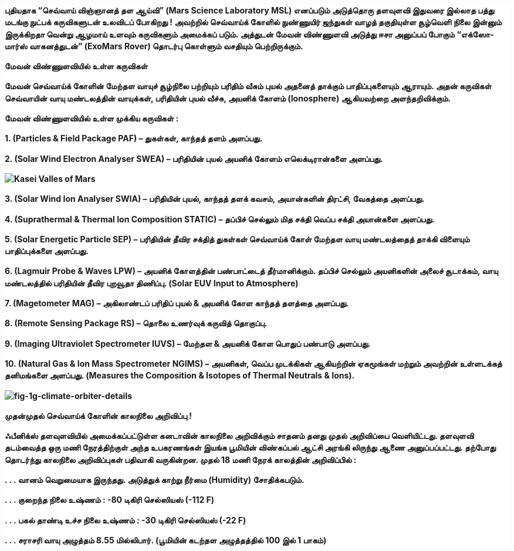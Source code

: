 **புதியதாக “செவ்வாய் விஞ்ஞானத் தள ஆய்வி” (Mars Science Laboratory MSL) எனப்படும் அடுத்தொரு தளவுளவி இதுவரை இல்லாத பத்து மடங்கு நுட்பக் கருவிகளுடன் உலவிடப் போகிறது ! அவற்றில் செவ்வாய்க் கோளில் நுண்ணுயிர் ஜந்துகள் வாழத் தகுதியுள்ள சூழ்வெளி நிலை இன்னும் இருக்கிறதா வென்று ஆழமாய் உளவும் கருவிகளும் அமைக்கப் படும். அத்துடன் மேவன் விண்ணுளவி அடுத்து ஈசா அனுப்பப் போகும் “எக்ஸோ-மார்ஸ் வாகனத்துடன்” (ExoMars Rover) தொடர்பு கொள்ளும் வசதியும் பெற்றிருக்கும்.**

**மேவன் விண்ணுளவியில் உள்ள கருவிகள்**

**மேவன் செவ்வாய்க் கோளின் மேற்தள வாயுச் சூழ்நிலை பற்றியும் பரிதிம் வீசும் புயல் அதனைத் தாக்கும் பாதிப்புகளையும் ஆராயும். அதன் கருவிகள் செவ்வாயின் வாயு மண்டலத்தின் வாயுக்கள், பரிதியின் புயல் வீச்சு, அயனிக் கோளம் (Ionosphere) ஆகியவற்றை அளந்தறிவிக்கும்.**

**மேவன் விண்ணுளவியில் உள்ள முக்கிய கருவிகள் :**

**1\. (Particles & Field Package PAF) – துகள்கள், காந்தத் தளம் அளப்பது.**

**2\. (Solar Wind Electron Analyser SWEA) – பரிதியின் புயல் அயனிக் கோளம் எலெக்டிரான்களை அளப்பது.**

**![Kasei Valles of Mars](https://jayabarathan.files.wordpress.com/2013/06/kasei-valles-of-mars.jpg?w=451&h=532)**

**3\. (Solar Wind Ion Analyser SWIA) – பரிதியின் புயல், காந்தத் தளக் கவசம், அயான்களின் திரட்சி, வேகத்தை அளப்பது.**

**4\. (Suprathermal & Thermal Ion Composition STATIC) – தப்பிச் செல்லும் மித சக்தி வெப்ப சக்தி அயான்களை அளப்பது.**

**5\. (Solar Energetic Particle SEP) – பரிதியின் தீவிர சக்தித் துகள்கள் செவ்வாய்க் கோள் மேற்தள வாயு மண்டலத்தைத் தாக்கி விளையும் பாதிப்புக்களை அளப்பது.**

**6\. (Lagmuir Probe & Waves LPW) – அயனிக் கோளத்தின் பண்பாட்டைத் தீர்மானிக்கும். தப்பிச் செல்லும் அயனிகளின் அலைச் சூடாக்கம், வாயு மண்டலத்தில் பரிதியின் தீவிர புறவூதா திணிப்பு. (Solar EUV Input to Atmosphere)**

**7\. (Magetometer MAG) – அகிலாண்டப் பரிதிப் புயல் & அயனிக் கோள காந்தத் தளத்தை அளப்பது.**

**8\. (Remote Sensing Package RS) – தொலை உணர்வுக் கருவித் தொகுப்பு.**

**9\. (Imaging Ultraviolet Spectrometer IUVS) – மேற்தள & அயனிக் கோள பொதுப் பண்பாடு அளப்பது.**

**10\. (Natural Gas & Ion Mass Spectrometer NGIMS) – அயனிகள், வெப்ப முடக்கிகள் ஆகியற்றின் ஏகமூங்கள் மற்றும் அவற்றின் உள்ளடக்கத் தனிமங்களை அளப்பது. (Measures the Composition & Isotopes of Thermal Neutrals & Ions).**

**![fig-1g-climate-orbiter-details](https://jayabarathan.files.wordpress.com/2009/04/fig-1g-climate-orbiter-details.jpg?w=639&h=609)**

**முதன்முதல் செவ்வாய்க் கோளின் காலநிலை அறிவிப்பு !**

**ஃபீனிக்ஸ் தளவுளவியில் அமைக்கப்பட்டுள்ள கனடாவின் காலநிலை அறிவிக்கும் சாதனம் தனது முதல் அறிவிப்பை வெளியிட்டது. தளவுளவி தடம்வைத்த ஒரு மணி நேரத்திற்குள் அந்த உபகரணங்கள் இயங்க பூமியின் விண்கப்பல் ஆட்சி அரங்கி லிருந்து ஆணை அனுப்பப்பட்டது. தற்போது தொடர்ந்து காலநிலை அறிவிப்புகள் பதிவாகி வருகின்றன. முதல் 18 மணி நேரக் காலத்தின் அறிவிப்பில் :**

**. . . வானம் வெறுமையாக இருந்தது. அடுத்துக் காற்று நீர்மை (Humidity) சோதிக்கபடும்.**

**. . . குறைந்த நிலை உஷ்ணம் : -80 டிகிரி செல்ஸியஸ் (-112 F)**

**. . . பகல் தாண்டி உச்ச நிலை உஷ்ணம் : -30 டிகிரி செல்ஸியஸ் (-22 F)**

**. . . சராசரி வாயு அழுத்தம் 8.55 மில்லிபார். (பூமியின் கடற்தள அழுத்தத்தில் 100 இல் 1 பாகம்)**

